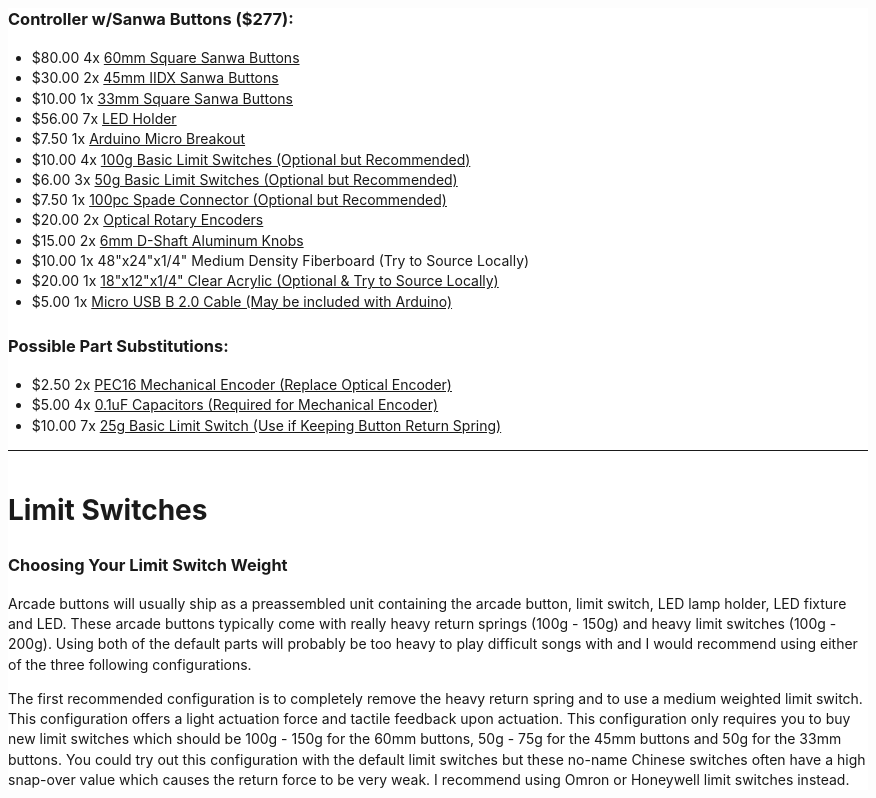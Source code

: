 ### Controller w/Sanwa Buttons ($277):

* $80.00 4x [60mm Square Sanwa Buttons](https://global.rakuten.com/en/store/sanwadenshi/item/ilumb_075/?l-id=rgm_search_en_rvp_widget)
* $30.00 2x [45mm IIDX Sanwa Buttons](https://global.rakuten.com/en/store/sanwadenshi/item/ilumb_102/)
* $10.00 1x [33mm Square Sanwa Buttons](https://global.rakuten.com/en/store/sanwadenshi/item/ilumb_238/)
* $56.00 7x [LED Holder](https://global.rakuten.com/en/store/sanwadenshi/item/ilumb_206/?l-id=rgm_search_en_rvp_widget)
* $7.50 1x [Arduino Micro Breakout](https://www.ebay.com/itm/Screw-Terminal-Breakout-PCB-for-Raspberry-Pi-GPIOs-Arduino-Nano-Micro-more/142737397889?hash=item213bcfd881:m:mwdoB9ogbUTo15wtXr29XkQ)
* $10.00 4x [100g Basic Limit Switches (Optional but Recommended)](https://www.mouser.com/ProductDetail/Omron-Electronics/D3V-6-1C24-K-6?qs=sGAEpiMZZMumBvQ1hY%2ffBTSaeneFcwBtDuZRREEUu%252bI%3d)
* $6.00 3x [50g Basic Limit Switches (Optional but Recommended)](https://www.mouser.com/ProductDetail/Omron-Electronics/D3V-01-3C23-K?qs=%2fha2pyFadujjWXGU5Rf3WcnMSR61eELcAh360%2f3s2kY%3d)
* $7.50 1x [100pc Spade Connector (Optional but Recommended)](https://www.ebay.com/itm/100Pcs-Fully-Insulated-Blue-Female-Electrical-Spade-Crimp-Connector-Terminal-New/182753468067?ssPageName=STRK%3AMEBIDX%3AIT&_trksid=p2057872.m2749.l2649)
* $20.00 2x [Optical Rotary Encoders](https://www.ebay.com/itm/Encoder-400P-R-Incremental-Rotary-Encoder-400p-r-AB-phase-encoder-6mm-Shaft/262600476946?ssPageName=STRK%3AMEBIDX%3AIT&_trksid=p2057872.m2749.l2649)
* $15.00 2x [6mm D-Shaft Aluminum Knobs](https://www.aliexpress.com/item/Diameter-38MM-Height-30-mm-Stalk-aluminum-knob-Volume-knob/32690174488.html)
* $10.00 1x 48"x24"x1/4" Medium Density Fiberboard (Try to Source Locally)
* $20.00 1x [18"x12"x1/4" Clear Acrylic (Optional & Try to Source Locally)](https://www.ebay.com/itm/CLEAR-ACRYLIC-PLEXIGLASS-1-4-X-12-X-24-PLASTIC-SHEET/281826160483?hash=item419e25ef63:g:w0IAAOSw20JZgOdh)
* $5.00 1x [Micro USB B 2.0 Cable (May be included with Arduino)](https://www.amazon.com/AmazonBasics-Male-Micro-Cable-Black/dp/B07232M876/)

### Possible Part Substitutions:
 * $2.50 2x [PEC16 Mechanical Encoder (Replace Optical Encoder)](https://www.mouser.com/ProductDetail/Bourns/PEC16-4025F-N0024?qs=%2fha2pyFaduhNkJYeOIRdS%2fLyC8VdDi0RaBwN9WChr%2f8%3d)
 * $5.00 4x [0.1uF Capacitors (Required for Mechanical Encoder)](https://www.mouser.com/ProductDetail/KEMET/C330C104J2H5TA91707301?qs=sGAEpiMZZMuMW9TJLBQkXpDxzuCsSowOGTUhbwptFNc%3d)
 * $10.00 7x [25g Basic Limit Switch (Use if Keeping Button Return Spring)](https://www.mouser.com/ProductDetail/Omron-Electronics/D3V-01-1C22?qs=%2fha2pyFadujjWXGU5Rf3WXXdRP4IGeLSSHBPX6hbZr4%3d)

<hr/>

# Limit Switches
### Choosing Your Limit Switch Weight
Arcade buttons will usually ship as a preassembled unit containing the arcade button, limit switch, LED lamp holder, LED fixture and LED. These arcade buttons typically come with really heavy return springs (100g - 150g) and heavy limit switches (100g - 200g). Using both of the default parts will probably be too heavy to play difficult songs with and I would recommend using either of the three following configurations.

The first recommended configuration is to completely remove the heavy return spring and to use a medium weighted limit switch. This configuration offers a light actuation force and tactile feedback upon actuation. This configuration only requires you to buy new limit switches which should be 100g - 150g for the 60mm buttons, 50g - 75g for the 45mm buttons and 50g for the 33mm buttons. You could try out this configuration with the default limit switches but these no-name Chinese switches often have a high snap-over value which causes the return force to be very weak. I recommend using Omron or Honeywell limit switches instead.

